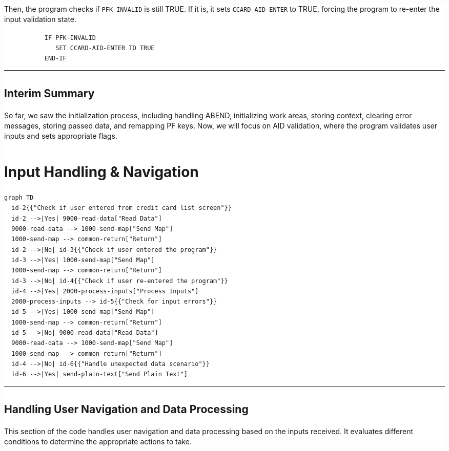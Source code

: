 Then, the program checks if <SwmToken path="app/cbl/COCRDSLC.cbl" pos="296:3:5" line-data="           IF PFK-INVALID                                                       ">`PFK-INVALID`</SwmToken> is still TRUE. If it is, it sets <SwmToken path="app/cbl/COCRDSLC.cbl" pos="297:3:7" line-data="              SET CCARD-AID-ENTER TO TRUE                                       ">`CCARD-AID-ENTER`</SwmToken> to TRUE, forcing the program to re-enter the input validation state.

```cobol
           IF PFK-INVALID                                                       
              SET CCARD-AID-ENTER TO TRUE                                       
           END-IF                                                               
```

---

</SwmSnippet>

## Interim Summary

So far, we saw the initialization process, including handling ABEND, initializing work areas, storing context, clearing error messages, storing passed data, and remapping PF keys. Now, we will focus on AID validation, where the program validates user inputs and sets appropriate flags.

# Input Handling & Navigation

```mermaid
graph TD
  id-2{{"Check if user entered from credit card list screen"}}
  id-2 -->|Yes| 9000-read-data["Read Data"]
  9000-read-data --> 1000-send-map["Send Map"]
  1000-send-map --> common-return["Return"]
  id-2 -->|No| id-3{{"Check if user entered the program"}}
  id-3 -->|Yes| 1000-send-map["Send Map"]
  1000-send-map --> common-return["Return"]
  id-3 -->|No| id-4{{"Check if user re-entered the program"}}
  id-4 -->|Yes| 2000-process-inputs["Process Inputs"]
  2000-process-inputs --> id-5{{"Check for input errors"}}
  id-5 -->|Yes| 1000-send-map["Send Map"]
  1000-send-map --> common-return["Return"]
  id-5 -->|No| 9000-read-data["Read Data"]
  9000-read-data --> 1000-send-map["Send Map"]
  1000-send-map --> common-return["Return"]
  id-4 -->|No| id-6{{"Handle unexpected data scenario"}}
  id-6 -->|Yes| send-plain-text["Send Plain Text"]
```

<SwmSnippet path="/app/cbl/COCRDSLC.cbl" line="300">

---

## Handling User Navigation and Data Processing

This section of the code handles user navigation and data processing based on the inputs received. It evaluates different conditions to determine the appropriate actions to take.
